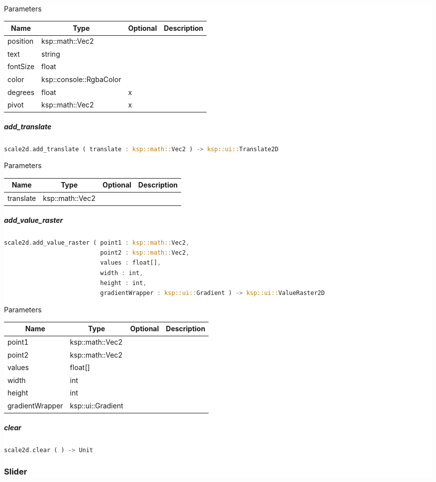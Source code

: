 

Parameters

Name | Type | Optional | Description
--- | --- | --- | ---
position | ksp::math::Vec2 |  | 
text | string |  | 
fontSize | float |  | 
color | ksp::console::RgbaColor |  | 
degrees | float | x | 
pivot | ksp::math::Vec2 | x | 

##### add_translate

```rust
scale2d.add_translate ( translate : ksp::math::Vec2 ) -> ksp::ui::Translate2D
```



Parameters

Name | Type | Optional | Description
--- | --- | --- | ---
translate | ksp::math::Vec2 |  | 

##### add_value_raster

```rust
scale2d.add_value_raster ( point1 : ksp::math::Vec2,
                           point2 : ksp::math::Vec2,
                           values : float[],
                           width : int,
                           height : int,
                           gradientWrapper : ksp::ui::Gradient ) -> ksp::ui::ValueRaster2D
```



Parameters

Name | Type | Optional | Description
--- | --- | --- | ---
point1 | ksp::math::Vec2 |  | 
point2 | ksp::math::Vec2 |  | 
values | float[] |  | 
width | int |  | 
height | int |  | 
gradientWrapper | ksp::ui::Gradient |  | 

##### clear

```rust
scale2d.clear ( ) -> Unit
```



### Slider
